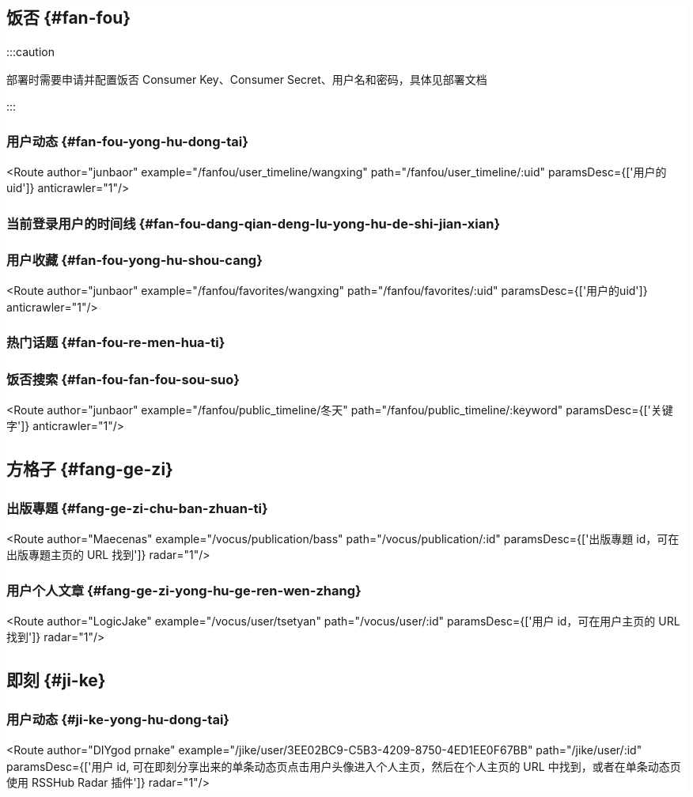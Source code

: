 ## 饭否 {#fan-fou}

:::caution

部署时需要申请并配置饭否 Consumer Key、Consumer Secret、用户名和密码，具体见部署文档

:::

### 用户动态 {#fan-fou-yong-hu-dong-tai}

<Route author="junbaor" example="/fanfou/user_timeline/wangxing" path="/fanfou/user_timeline/:uid" paramsDesc={['用户的uid']} anticrawler="1"/>

### 当前登录用户的时间线 {#fan-fou-dang-qian-deng-lu-yong-hu-de-shi-jian-xian}

<Route author="junbaor" example="/fanfou/home_timeline" path="/fanfou/home_timeline" anticrawler="1"/>

### 用户收藏 {#fan-fou-yong-hu-shou-cang}

<Route author="junbaor" example="/fanfou/favorites/wangxing" path="/fanfou/favorites/:uid" paramsDesc={['用户的uid']} anticrawler="1"/>

### 热门话题 {#fan-fou-re-men-hua-ti}

<Route author="junbaor" example="/fanfou/trends" path="/fanfou/trends" anticrawler="1"/>

### 饭否搜索 {#fan-fou-fan-fou-sou-suo}

<Route author="junbaor" example="/fanfou/public_timeline/冬天" path="/fanfou/public_timeline/:keyword" paramsDesc={['关键字']} anticrawler="1"/>

## 方格子 {#fang-ge-zi}

### 出版專題 {#fang-ge-zi-chu-ban-zhuan-ti}

<Route author="Maecenas" example="/vocus/publication/bass" path="/vocus/publication/:id" paramsDesc={['出版專題 id，可在出版專題主页的 URL 找到']} radar="1"/>

### 用户个人文章 {#fang-ge-zi-yong-hu-ge-ren-wen-zhang}

<Route author="LogicJake" example="/vocus/user/tsetyan" path="/vocus/user/:id" paramsDesc={['用户 id，可在用户主页的 URL 找到']} radar="1"/>

## 即刻 {#ji-ke}

### 用户动态 {#ji-ke-yong-hu-dong-tai}

<Route author="DIYgod prnake" example="/jike/user/3EE02BC9-C5B3-4209-8750-4ED1EE0F67BB" path="/jike/user/:id" paramsDesc={['用户 id, 可在即刻分享出来的单条动态页点击用户头像进入个人主页，然后在个人主页的 URL 中找到，或者在单条动态页使用 RSSHub Radar 插件']} radar="1"/>
